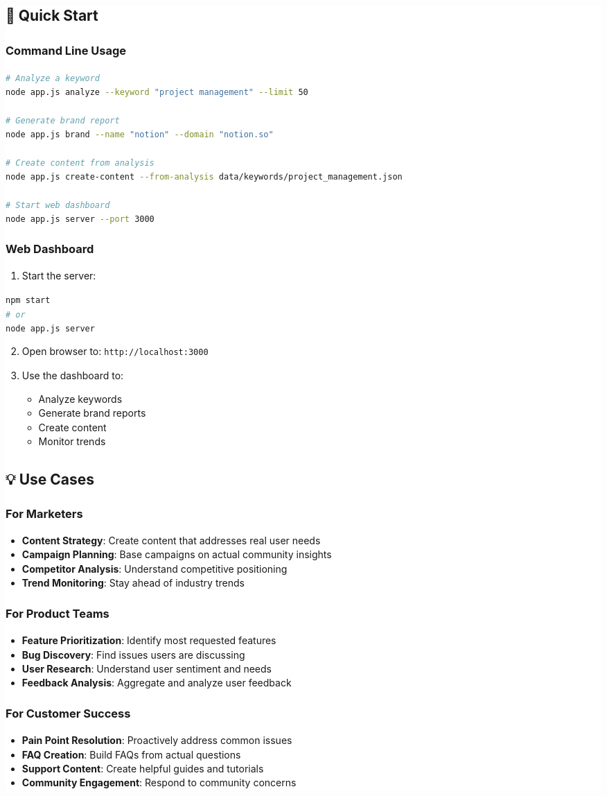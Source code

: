 ## 🎯 Quick Start

### Command Line Usage

```bash
# Analyze a keyword
node app.js analyze --keyword "project management" --limit 50

# Generate brand report
node app.js brand --name "notion" --domain "notion.so"

# Create content from analysis
node app.js create-content --from-analysis data/keywords/project_management.json

# Start web dashboard
node app.js server --port 3000
```

### Web Dashboard

1. Start the server:
```bash
npm start
# or
node app.js server
```

2. Open browser to: `http://localhost:3000`

3. Use the dashboard to:
   - Analyze keywords
   - Generate brand reports
   - Create content
   - Monitor trends

## 💡 Use Cases

### For Marketers
- **Content Strategy**: Create content that addresses real user needs
- **Campaign Planning**: Base campaigns on actual community insights
- **Competitor Analysis**: Understand competitive positioning
- **Trend Monitoring**: Stay ahead of industry trends

### For Product Teams
- **Feature Prioritization**: Identify most requested features
- **Bug Discovery**: Find issues users are discussing
- **User Research**: Understand user sentiment and needs
- **Feedback Analysis**: Aggregate and analyze user feedback

### For Customer Success
- **Pain Point Resolution**: Proactively address common issues
- **FAQ Creation**: Build FAQs from actual questions
- **Support Content**: Create helpful guides and tutorials
- **Community Engagement**: Respond to community concerns
